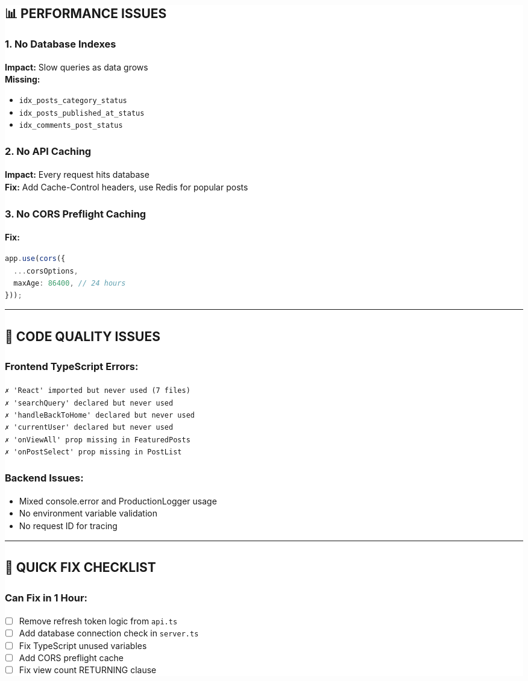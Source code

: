 
## 📊 PERFORMANCE ISSUES

### 1. No Database Indexes
**Impact:** Slow queries as data grows  
**Missing:**
- `idx_posts_category_status` 
- `idx_posts_published_at_status`
- `idx_comments_post_status`

### 2. No API Caching
**Impact:** Every request hits database  
**Fix:** Add Cache-Control headers, use Redis for popular posts

### 3. No CORS Preflight Caching
**Fix:**
```typescript
app.use(cors({
  ...corsOptions,
  maxAge: 86400, // 24 hours
}));
```

---

## 🧹 CODE QUALITY ISSUES

### Frontend TypeScript Errors:
```
✗ 'React' imported but never used (7 files)
✗ 'searchQuery' declared but never used
✗ 'handleBackToHome' declared but never used  
✗ 'currentUser' declared but never used
✗ 'onViewAll' prop missing in FeaturedPosts
✗ 'onPostSelect' prop missing in PostList
```

### Backend Issues:
- Mixed console.error and ProductionLogger usage
- No environment variable validation
- No request ID for tracing

---

## 🎯 QUICK FIX CHECKLIST

### Can Fix in 1 Hour:
- [ ] Remove refresh token logic from `api.ts`
- [ ] Add database connection check in `server.ts`
- [ ] Fix TypeScript unused variables
- [ ] Add CORS preflight cache
- [ ] Fix view count RETURNING clause
